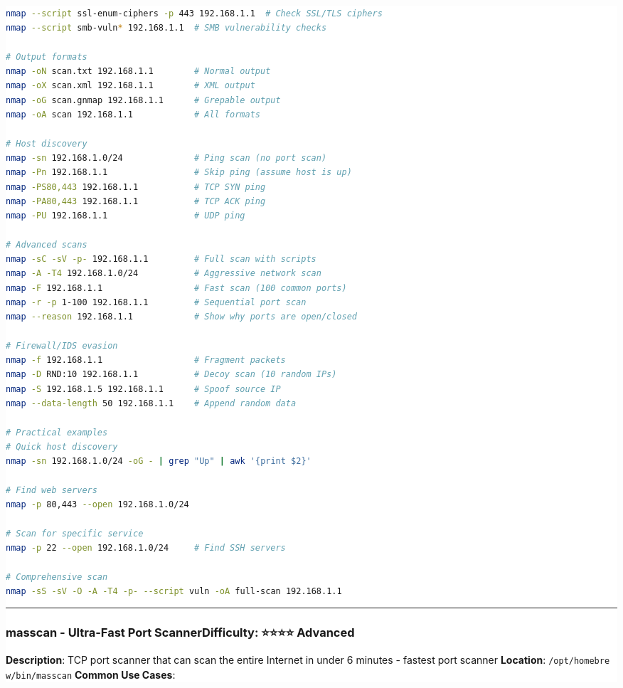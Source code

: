 ```bash
nmap --script ssl-enum-ciphers -p 443 192.168.1.1  # Check SSL/TLS ciphers
nmap --script smb-vuln* 192.168.1.1  # SMB vulnerability checks

# Output formats
nmap -oN scan.txt 192.168.1.1        # Normal output
nmap -oX scan.xml 192.168.1.1        # XML output
nmap -oG scan.gnmap 192.168.1.1      # Grepable output
nmap -oA scan 192.168.1.1            # All formats

# Host discovery
nmap -sn 192.168.1.0/24              # Ping scan (no port scan)
nmap -Pn 192.168.1.1                 # Skip ping (assume host is up)
nmap -PS80,443 192.168.1.1           # TCP SYN ping
nmap -PA80,443 192.168.1.1           # TCP ACK ping
nmap -PU 192.168.1.1                 # UDP ping

# Advanced scans
nmap -sC -sV -p- 192.168.1.1         # Full scan with scripts
nmap -A -T4 192.168.1.0/24           # Aggressive network scan
nmap -F 192.168.1.1                  # Fast scan (100 common ports)
nmap -r -p 1-100 192.168.1.1         # Sequential port scan
nmap --reason 192.168.1.1            # Show why ports are open/closed

# Firewall/IDS evasion
nmap -f 192.168.1.1                  # Fragment packets
nmap -D RND:10 192.168.1.1           # Decoy scan (10 random IPs)
nmap -S 192.168.1.5 192.168.1.1      # Spoof source IP
nmap --data-length 50 192.168.1.1    # Append random data

# Practical examples
# Quick host discovery
nmap -sn 192.168.1.0/24 -oG - | grep "Up" | awk '{print $2}'

# Find web servers
nmap -p 80,443 --open 192.168.1.0/24

# Scan for specific service
nmap -p 22 --open 192.168.1.0/24     # Find SSH servers

# Comprehensive scan
nmap -sS -sV -O -A -T4 -p- --script vuln -oA full-scan 192.168.1.1
```

---


### **masscan** - Ultra-Fast Port Scanner**Difficulty**: ⭐⭐⭐⭐ Advanced


**Description**: TCP port scanner that can scan the entire Internet in under 6 minutes - fastest port scanner
**Location**: `/opt/homebrew/bin/masscan`
**Common Use Cases**:
